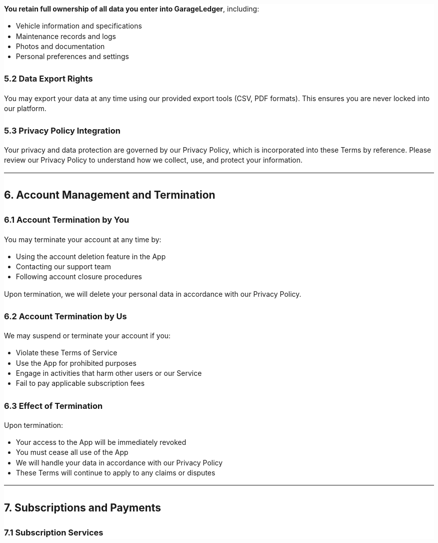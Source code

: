 **You retain full ownership of all data you enter into GarageLedger**, including:
- Vehicle information and specifications
- Maintenance records and logs
- Photos and documentation
- Personal preferences and settings

### 5.2 Data Export Rights

You may export your data at any time using our provided export tools (CSV, PDF formats). This ensures you are never locked into our platform.

### 5.3 Privacy Policy Integration

Your privacy and data protection are governed by our Privacy Policy, which is incorporated into these Terms by reference. Please review our Privacy Policy to understand how we collect, use, and protect your information.

---

## 6. Account Management and Termination

### 6.1 Account Termination by You

You may terminate your account at any time by:
- Using the account deletion feature in the App
- Contacting our support team
- Following account closure procedures

Upon termination, we will delete your personal data in accordance with our Privacy Policy.

### 6.2 Account Termination by Us

We may suspend or terminate your account if you:
- Violate these Terms of Service
- Use the App for prohibited purposes
- Engage in activities that harm other users or our Service
- Fail to pay applicable subscription fees

### 6.3 Effect of Termination

Upon termination:
- Your access to the App will be immediately revoked
- You must cease all use of the App
- We will handle your data in accordance with our Privacy Policy
- These Terms will continue to apply to any claims or disputes

---

## 7. Subscriptions and Payments

### 7.1 Subscription Services
